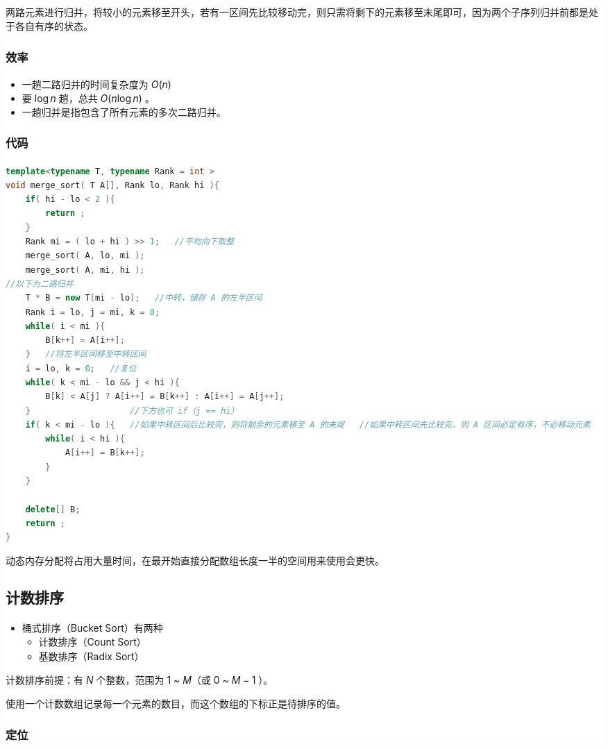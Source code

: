 两路元素进行归并，将较小的元素移至开头，若有一区间先比较移动完，则只需将剩下的元素移至末尾即可，因为两个子序列归并前都是处于各自有序的状态。

### 效率

- 一趟二路归并的时间复杂度为 $O(n)$
- 要 $\log n$ 趟，总共 $O(n\log n)$ 。
- 一趟归并是指包含了所有元素的多次二路归并。

### 代码

```c++
template<typename T, typename Rank = int >
void merge_sort( T A[], Rank lo, Rank hi ){
    if( hi - lo < 2 ){
        return ;
    }
    Rank mi = ( lo + hi ) >> 1;   //平均向下取整
    merge_sort( A, lo, mi );
    merge_sort( A, mi, hi );
//以下为二路归并
    T * B = new T[mi - lo];   //中转，储存 A 的左半区间
    Rank i = lo, j = mi, k = 0;
    while( i < mi ){
        B[k++] = A[i++];
    }   //将左半区间移至中转区间
    i = lo, k = 0;   //复位
    while( k < mi - lo && j < hi ){
        B[k] < A[j] ? A[i++] = B[k++] : A[i++] = A[j++]; 
    }                    //下方也可 if（j == hi）
    if( k < mi - lo ){   //如果中转区间后比较完，则将剩余的元素移至 A 的末尾   //如果中转区间先比较完，则 A 区间必定有序，不必移动元素
        while( i < hi ){
            A[i++] = B[k++]; 
        }
    }

    delete[] B;
    return ;
}
```

动态内存分配将占用大量时间，在最开始直接分配数组长度一半的空间用来使用会更快。

## 计数排序

- 桶式排序（Bucket Sort）有两种
	- 计数排序（Count Sort）
	- 基数排序（Radix Sort）

计数排序前提：有 $N$ 个整数，范围为 $1$ ~ $M$（或 $0$ ~ $M-1$ ）。

使用一个计数数组记录每一个元素的数目，而这个数组的下标正是待排序的值。

### 定位
